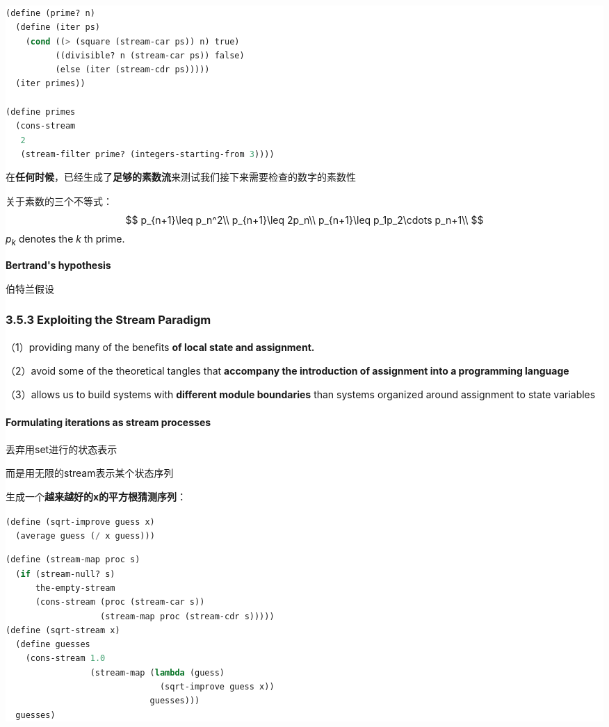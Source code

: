 ```lisp
(define (prime? n)
  (define (iter ps)
    (cond ((> (square (stream-car ps)) n) true)
          ((divisible? n (stream-car ps)) false)
          (else (iter (stream-cdr ps)))))
  (iter primes))

(define primes
  (cons-stream
   2
   (stream-filter prime? (integers-starting-from 3))))
```

在**任何时候**，已经生成了**足够的素数流**来测试我们接下来需要检查的数字的素数性



 关于素数的三个不等式：
$$
p_{n+1}\leq p_n^2\\
p_{n+1}\leq 2p_n\\
p_{n+1}\leq p_1p_2\cdots p_n+1\\
$$
$p_k$ denotes the $k$ th prime.



**Bertrand's hypothesis**

伯特兰假设



### 3.5.3 Exploiting the Stream Paradigm

（1）providing many of the benefits **of local state and assignment.**

（2）avoid some of the theoretical tangles that **accompany the introduction of assignment into a programming language**

（3）allows us to build systems with **different module boundaries** than systems organized around assignment to state variables





#### Formulating iterations as stream processes

丢弃用set进行的状态表示

而是用无限的stream表示某个状态序列

生成一个**越来越好的x的平方根猜测序列**：

```lisp
(define (sqrt-improve guess x)
  (average guess (/ x guess)))
```

```lisp
(define (stream-map proc s)
  (if (stream-null? s)
      the-empty-stream
      (cons-stream (proc (stream-car s))
                   (stream-map proc (stream-cdr s)))))
(define (sqrt-stream x)
  (define guesses
    (cons-stream 1.0
                 (stream-map (lambda (guess)
                               (sqrt-improve guess x))
                             guesses)))
  guesses)
```